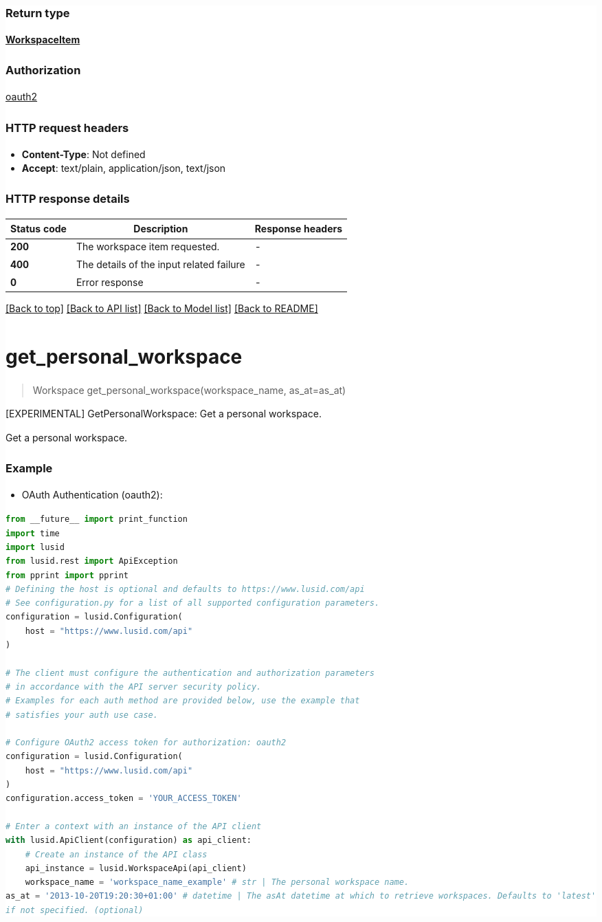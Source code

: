 ### Return type

[**WorkspaceItem**](WorkspaceItem.md)

### Authorization

[oauth2](../README.md#oauth2)

### HTTP request headers

 - **Content-Type**: Not defined
 - **Accept**: text/plain, application/json, text/json

### HTTP response details
| Status code | Description | Response headers |
|-------------|-------------|------------------|
**200** | The workspace item requested. |  -  |
**400** | The details of the input related failure |  -  |
**0** | Error response |  -  |

[[Back to top]](#) [[Back to API list]](../README.md#documentation-for-api-endpoints) [[Back to Model list]](../README.md#documentation-for-models) [[Back to README]](../README.md)

# **get_personal_workspace**
> Workspace get_personal_workspace(workspace_name, as_at=as_at)

[EXPERIMENTAL] GetPersonalWorkspace: Get a personal workspace.

Get a personal workspace.

### Example

* OAuth Authentication (oauth2):
```python
from __future__ import print_function
import time
import lusid
from lusid.rest import ApiException
from pprint import pprint
# Defining the host is optional and defaults to https://www.lusid.com/api
# See configuration.py for a list of all supported configuration parameters.
configuration = lusid.Configuration(
    host = "https://www.lusid.com/api"
)

# The client must configure the authentication and authorization parameters
# in accordance with the API server security policy.
# Examples for each auth method are provided below, use the example that
# satisfies your auth use case.

# Configure OAuth2 access token for authorization: oauth2
configuration = lusid.Configuration(
    host = "https://www.lusid.com/api"
)
configuration.access_token = 'YOUR_ACCESS_TOKEN'

# Enter a context with an instance of the API client
with lusid.ApiClient(configuration) as api_client:
    # Create an instance of the API class
    api_instance = lusid.WorkspaceApi(api_client)
    workspace_name = 'workspace_name_example' # str | The personal workspace name.
as_at = '2013-10-20T19:20:30+01:00' # datetime | The asAt datetime at which to retrieve workspaces. Defaults to 'latest' if not specified. (optional)

```